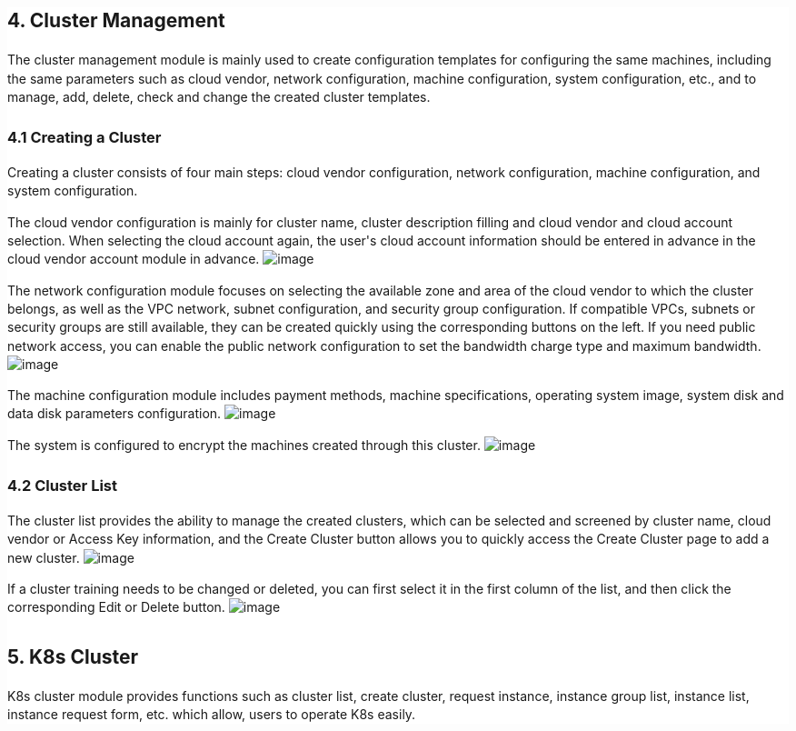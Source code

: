 


## 4. Cluster Management
  The cluster management module is mainly used to create configuration templates for configuring the same machines, including the same parameters such as cloud vendor, network configuration, machine configuration, system configuration, etc., and to manage, add, delete, check and change the created cluster templates.
  
  
### 4.1 Creating a Cluster
  Creating a cluster consists of four main steps: cloud vendor configuration, network configuration, machine configuration, and system configuration.

  The cloud vendor configuration is mainly for cluster name, cluster description filling and cloud vendor and cloud account selection. When selecting the cloud account again, the user's cloud account information should be entered in advance in the cloud vendor account module in advance.
![image](https://user-images.githubusercontent.com/94337797/147357119-b6a83996-2a09-471f-8603-48ac3dbecd50.png)


The network configuration module focuses on selecting the available zone and area of the cloud vendor to which the cluster belongs, as well as the VPC network, subnet configuration, and security group configuration. If compatible VPCs, subnets or security groups are still available, they can be created quickly using the corresponding buttons on the left. If you need public network access, you can enable the public network configuration to set the bandwidth charge type and maximum bandwidth.
![image](https://user-images.githubusercontent.com/94337797/145373899-3fe761a8-455f-4b6f-8365-a6ad57d0f44d.png)
 

The machine configuration module includes payment methods, machine specifications, operating system image, system disk and data disk parameters configuration. 
![image](https://user-images.githubusercontent.com/94337797/145374076-e54139f3-a336-4d70-844e-63dbf6a72851.png)

The system is configured to encrypt the machines created through this cluster. 
![image](https://user-images.githubusercontent.com/94337797/145374319-faa22bf8-0e56-4b2c-9e07-f24c0c91f2fe.png)

  
### 4.2 Cluster List
  The cluster list provides the ability to manage the created clusters, which can be selected and screened by cluster name, cloud vendor or Access Key information, and the Create Cluster button allows you to quickly access the Create Cluster page to add a new cluster.
![image](https://user-images.githubusercontent.com/94337797/147357317-c835250a-e3cb-4119-bb28-2212213b3e2d.png)

If a cluster training needs to be changed or deleted, you can first select it in the first column of the list, and then click the corresponding Edit or Delete button.
![image](https://user-images.githubusercontent.com/94337797/145374783-56ca5c5e-3c29-4237-8658-734eab236e8a.png)



## 5. K8s Cluster
 K8s cluster module provides functions such as cluster list, create cluster, request instance, instance group list, instance list, instance request form, etc. which allow, users to operate K8s easily.
